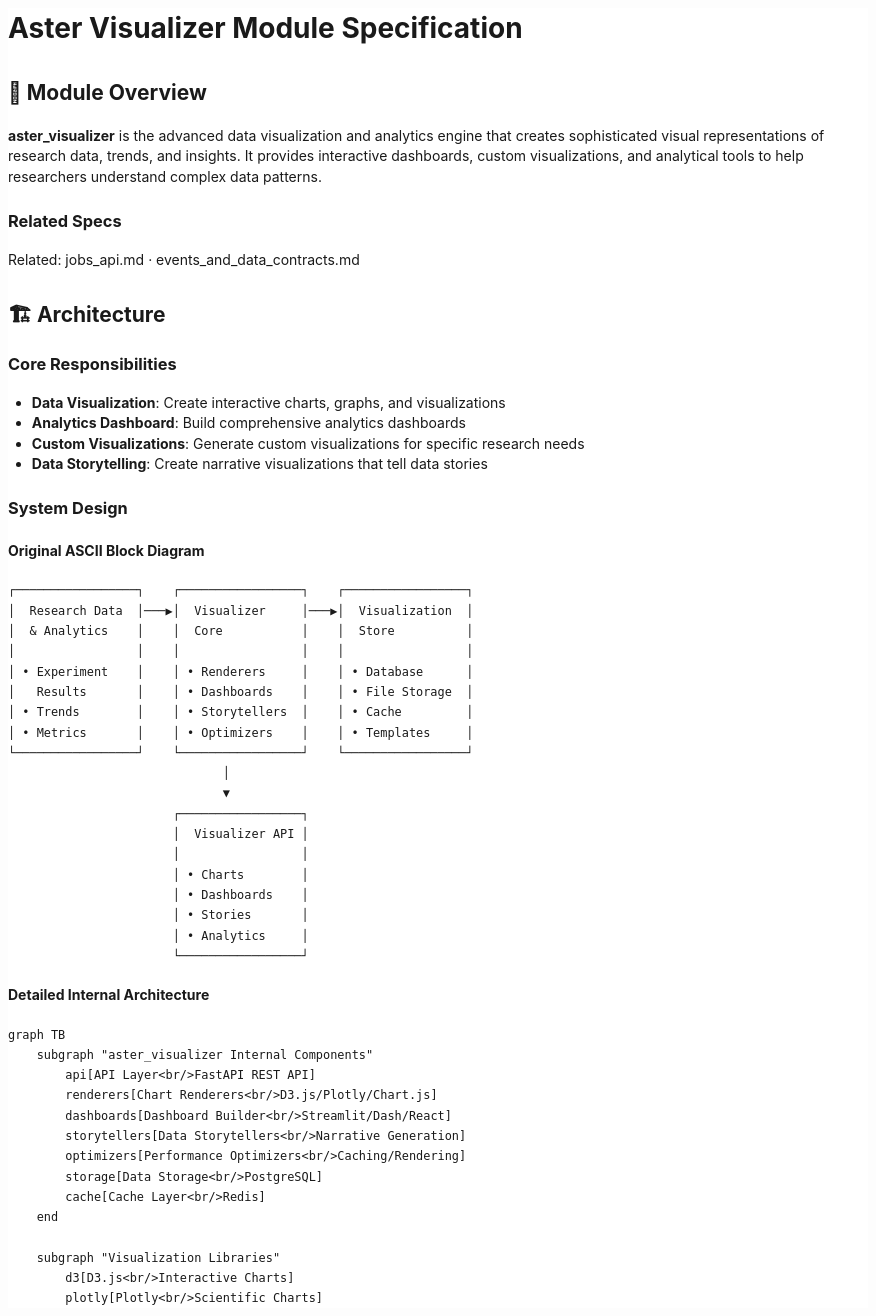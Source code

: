 # Aster Visualizer Module Specification

## 🎯 Module Overview

**aster_visualizer** is the advanced data visualization and analytics engine that creates sophisticated visual representations of research data, trends, and insights. It provides interactive dashboards, custom visualizations, and analytical tools to help researchers understand complex data patterns.

### Related Specs
Related: jobs_api.md · events_and_data_contracts.md

## 🏗️ Architecture

### Core Responsibilities
- **Data Visualization**: Create interactive charts, graphs, and visualizations
- **Analytics Dashboard**: Build comprehensive analytics dashboards
- **Custom Visualizations**: Generate custom visualizations for specific research needs
- **Data Storytelling**: Create narrative visualizations that tell data stories

### System Design

#### Original ASCII Block Diagram
```
┌─────────────────┐    ┌─────────────────┐    ┌─────────────────┐
│  Research Data  │───▶│  Visualizer     │───▶│  Visualization  │
│  & Analytics    │    │  Core           │    │  Store          │
│                 │    │                 │    │                 │
│ • Experiment    │    │ • Renderers     │    │ • Database      │
│   Results       │    │ • Dashboards    │    │ • File Storage  │
│ • Trends        │    │ • Storytellers  │    │ • Cache         │
│ • Metrics       │    │ • Optimizers    │    │ • Templates     │
└─────────────────┘    └─────────────────┘    └─────────────────┘
                              │
                              ▼
                       ┌─────────────────┐
                       │  Visualizer API │
                       │                 │
                       │ • Charts        │
                       │ • Dashboards    │
                       │ • Stories       │
                       │ • Analytics     │
                       └─────────────────┘
```

#### Detailed Internal Architecture
```mermaid
graph TB
    subgraph "aster_visualizer Internal Components"
        api[API Layer<br/>FastAPI REST API]
        renderers[Chart Renderers<br/>D3.js/Plotly/Chart.js]
        dashboards[Dashboard Builder<br/>Streamlit/Dash/React]
        storytellers[Data Storytellers<br/>Narrative Generation]
        optimizers[Performance Optimizers<br/>Caching/Rendering]
        storage[Data Storage<br/>PostgreSQL]
        cache[Cache Layer<br/>Redis]
    end

    subgraph "Visualization Libraries"
        d3[D3.js<br/>Interactive Charts]
        plotly[Plotly<br/>Scientific Charts]
```